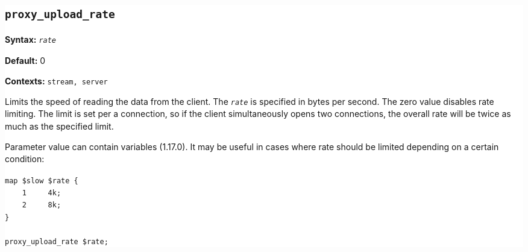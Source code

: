 ## `proxy_upload_rate`

**Syntax:** *`rate`*

**Default:** 0

**Contexts:** `stream, server`

Limits the speed of reading the data from the client.
The *`rate`* is specified in bytes per second.
The zero value disables rate limiting.
The limit is set per a connection, so if the client simultaneously opens
two connections,
the overall rate will be twice as much as the specified limit.

Parameter value can contain variables (1.17.0).
It may be useful in cases where rate should be limited
depending on a certain condition:
```
map $slow $rate {
    1     4k;
    2     8k;
}

proxy_upload_rate $rate;
```

